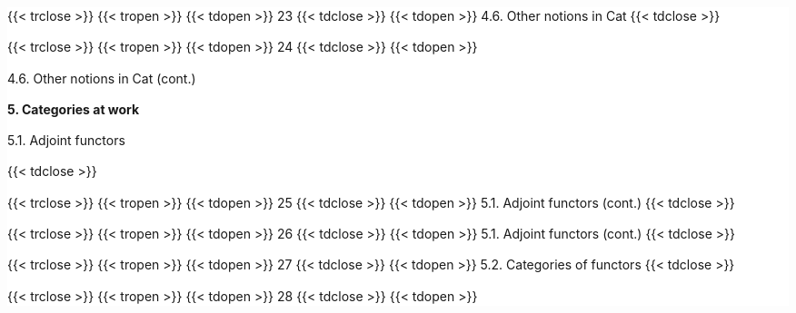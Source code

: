 {{< trclose >}}
{{< tropen >}}
{{< tdopen >}}
23
{{< tdclose >}}
{{< tdopen >}}
4.6. Other notions in Cat
{{< tdclose >}}

{{< trclose >}}
{{< tropen >}}
{{< tdopen >}}
24
{{< tdclose >}}
{{< tdopen >}}


4.6. Other notions in Cat (cont.)

**5\. Categories at work**

5.1. Adjoint functors


{{< tdclose >}}

{{< trclose >}}
{{< tropen >}}
{{< tdopen >}}
25
{{< tdclose >}}
{{< tdopen >}}
5.1. Adjoint functors (cont.)
{{< tdclose >}}

{{< trclose >}}
{{< tropen >}}
{{< tdopen >}}
26
{{< tdclose >}}
{{< tdopen >}}
5.1. Adjoint functors (cont.)
{{< tdclose >}}

{{< trclose >}}
{{< tropen >}}
{{< tdopen >}}
27
{{< tdclose >}}
{{< tdopen >}}
5.2. Categories of functors
{{< tdclose >}}

{{< trclose >}}
{{< tropen >}}
{{< tdopen >}}
28
{{< tdclose >}}
{{< tdopen >}}
